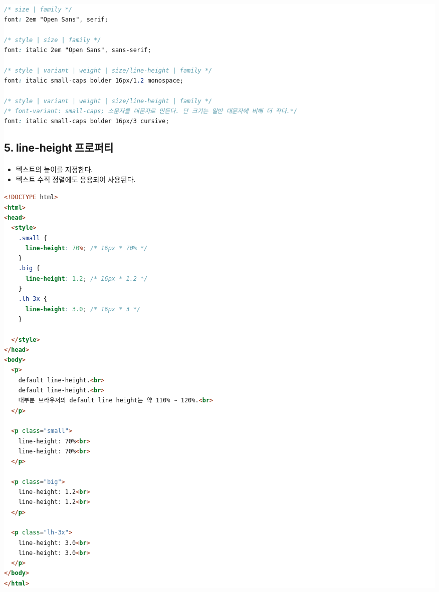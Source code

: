```css
/* size | family */
font: 2em "Open Sans", serif;

/* style | size | family */
font: italic 2em "Open Sans", sans-serif;

/* style | variant | weight | size/line-height | family */
font: italic small-caps bolder 16px/1.2 monospace;

/* style | variant | weight | size/line-height | family */
/* font-variant: small-caps; 소문자를 대문자로 만든다. 단 크기는 일반 대문자에 비해 더 작다.*/
font: italic small-caps bolder 16px/3 cursive;
```

## 5. line-height 프로퍼티
- 텍스트의 높이를 지정한다. 
- 텍스트 수직 정렬에도 응용되어 사용된다.

```html
<!DOCTYPE html>
<html>
<head>
  <style>
    .small {
      line-height: 70%; /* 16px * 70% */
    }
    .big {
      line-height: 1.2; /* 16px * 1.2 */
    }
    .lh-3x {
      line-height: 3.0; /* 16px * 3 */
    }

  </style>
</head>
<body>
  <p>
    default line-height.<br>
    default line-height.<br>
    대부분 브라우저의 default line height는 약 110% ~ 120%.<br>
  </p>

  <p class="small">
    line-height: 70%<br>
    line-height: 70%<br>
  </p>

  <p class="big">
    line-height: 1.2<br>
    line-height: 1.2<br>
  </p>

  <p class="lh-3x">
    line-height: 3.0<br>
    line-height: 3.0<br>
  </p>
</body>
</html>
```
